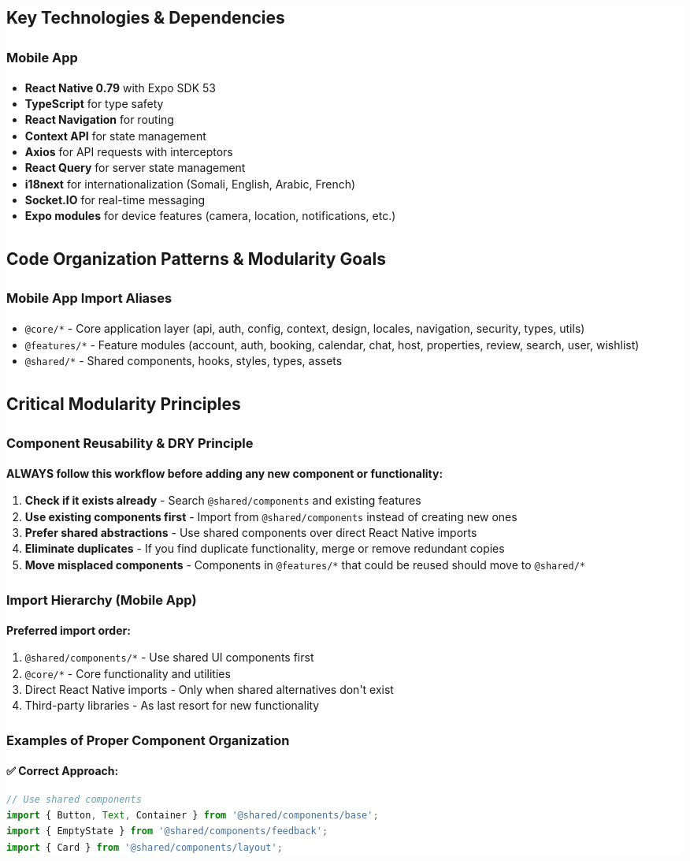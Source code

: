 ## Key Technologies & Dependencies

### Mobile App
- **React Native 0.79** with Expo SDK 53
- **TypeScript** for type safety
- **React Navigation** for routing
- **Context API** for state management
- **Axios** for API requests with interceptors
- **React Query** for server state management
- **i18next** for internationalization (Somali, English, Arabic, French)
- **Socket.IO** for real-time messaging
- **Expo modules** for device features (camera, location, notifications, etc.)

## Code Organization Patterns & Modularity Goals

### Mobile App Import Aliases
- `@core/*` - Core application layer (api, auth, config, context, design, locales, navigation, security, types, utils)
- `@features/*` - Feature modules (account, auth, booking, calendar, chat, host, properties, review, search, user, wishlist)
- `@shared/*` - Shared components, hooks, styles, types, assets

## Critical Modularity Principles

### Component Reusability & DRY Principle
**ALWAYS follow this workflow before adding any new component or functionality:**

1. **Check if it exists already** - Search `@shared/components` and existing features
2. **Use existing components first** - Import from `@shared/components` instead of creating new ones
3. **Prefer shared abstractions** - Use shared components over direct React Native imports
4. **Eliminate duplicates** - If you find duplicate functionality, merge or remove redundant copies
5. **Move misplaced components** - Components in `@features/*` that could be reused should move to `@shared/*`

### Import Hierarchy (Mobile App)
**Preferred import order:**
1. `@shared/components/*` - Use shared UI components first
2. `@core/*` - Core functionality and utilities  
3. Direct React Native imports - Only when shared alternatives don't exist
4. Third-party libraries - As last resort for new functionality

### Examples of Proper Component Organization

**✅ Correct Approach:**
```typescript
// Use shared components
import { Button, Text, Container } from '@shared/components/base';
import { EmptyState } from '@shared/components/feedback';
import { Card } from '@shared/components/layout';
```
